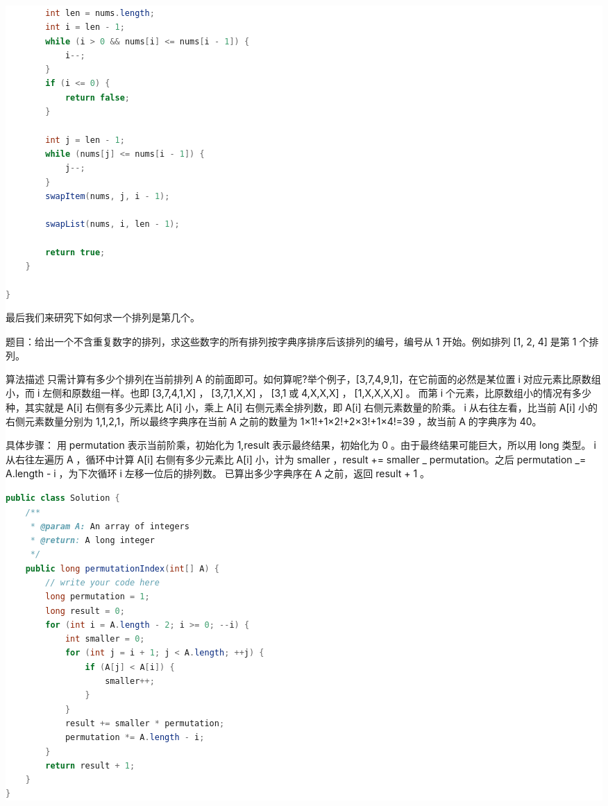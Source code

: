 ```java
        int len = nums.length;
        int i = len - 1;
        while (i > 0 && nums[i] <= nums[i - 1]) {
            i--;
        }
        if (i <= 0) {
            return false;
        }

        int j = len - 1;
        while (nums[j] <= nums[i - 1]) {
            j--;
        }
        swapItem(nums, j, i - 1);

        swapList(nums, i, len - 1);

        return true;
    }

}
```

最后我们来研究下如何求一个排列是第几个。

题目：给出一个不含重复数字的排列，求这些数字的所有排列按字典序排序后该排列的编号，编号从 1 开始。例如排列 [1, 2, 4] 是第 1 个排列。

算法描述
只需计算有多少个排列在当前排列 A 的前面即可。如何算呢?举个例子，[3,7,4,9,1]，在它前面的必然是某位置 i 对应元素比原数组小，而 i 左侧和原数组一样。也即 [3,7,4,1,X] ， [3,7,1,X,X] ， [3,1 或 4,X,X,X] ， [1,X,X,X,X] 。
而第 i 个元素，比原数组小的情况有多少种，其实就是 A[i] 右侧有多少元素比 A[i] 小，乘上 A[i] 右侧元素全排列数，即 A[i] 右侧元素数量的阶乘。 i 从右往左看，比当前 A[i] 小的右侧元素数量分别为 1,1,2,1，所以最终字典序在当前 A 之前的数量为 1×1!+1×2!+2×3!+1×4!=39 ，故当前 A 的字典序为 40。

具体步骤：
用 permutation 表示当前阶乘，初始化为 1,result 表示最终结果，初始化为 0 。由于最终结果可能巨大，所以用 long 类型。
i 从右往左遍历 A ，循环中计算 A[i] 右侧有多少元素比 A[i] 小，计为 smaller ，result += smaller _ permutation。之后 permutation _= A.length - i ，为下次循环 i 左移一位后的排列数。
已算出多少字典序在 A 之前，返回 result + 1 。

```java
public class Solution {
    /**
     * @param A: An array of integers
     * @return: A long integer
     */
    public long permutationIndex(int[] A) {
        // write your code here
        long permutation = 1;
        long result = 0;
        for (int i = A.length - 2; i >= 0; --i) {
            int smaller = 0;
            for (int j = i + 1; j < A.length; ++j) {
                if (A[j] < A[i]) {
                    smaller++;
                }
            }
            result += smaller * permutation;
            permutation *= A.length - i;
        }
        return result + 1;
    }
}
```
